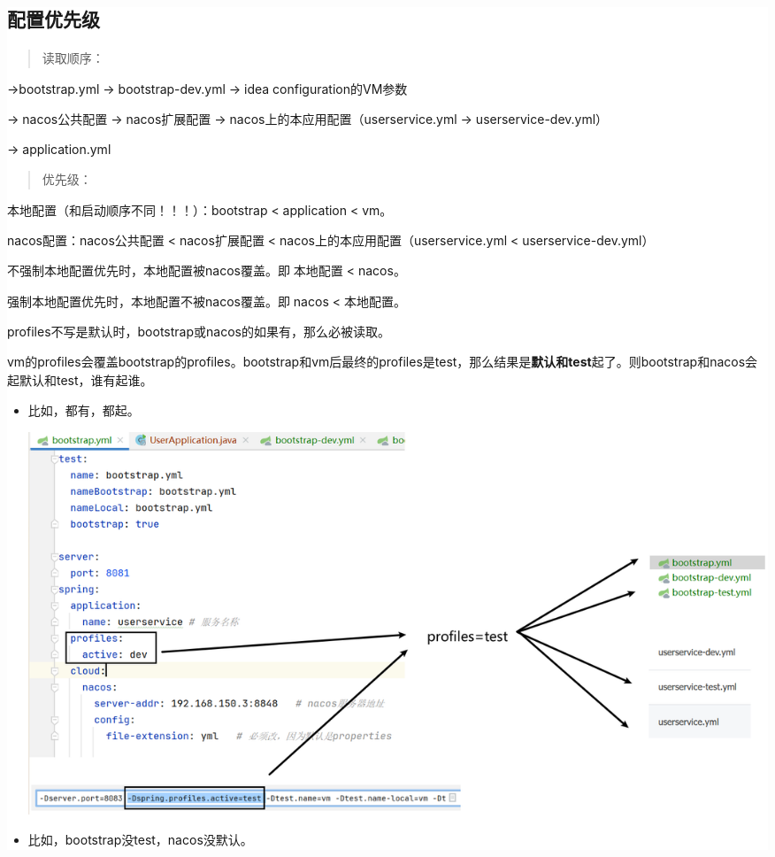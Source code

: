 ## 配置优先级

> 读取顺序：

→bootstrap.yml → bootstrap-dev.yml → idea configuration的VM参数 

→ nacos公共配置 → nacos扩展配置 → nacos上的本应用配置（userservice.yml → userservice-dev.yml）

→ application.yml

> 优先级：

本地配置（和启动顺序不同！！！）：bootstrap < application < vm。

nacos配置：nacos公共配置 < nacos扩展配置 < nacos上的本应用配置（userservice.yml < userservice-dev.yml）

不强制本地配置优先时，本地配置被nacos覆盖。即 本地配置 < nacos。

强制本地配置优先时，本地配置不被nacos覆盖。即 nacos < 本地配置。

profiles不写是默认时，bootstrap或nacos的如果有，那么必被读取。

vm的profiles会覆盖bootstrap的profiles。bootstrap和vm后最终的profiles是test，那么结果是**默认和test**起了。则bootstrap和nacos会起默认和test，谁有起谁。
  - 比如，都有，都起。

    ![alt text](../../images/image-370.png)

  - 比如，bootstrap没test，nacos没默认。
